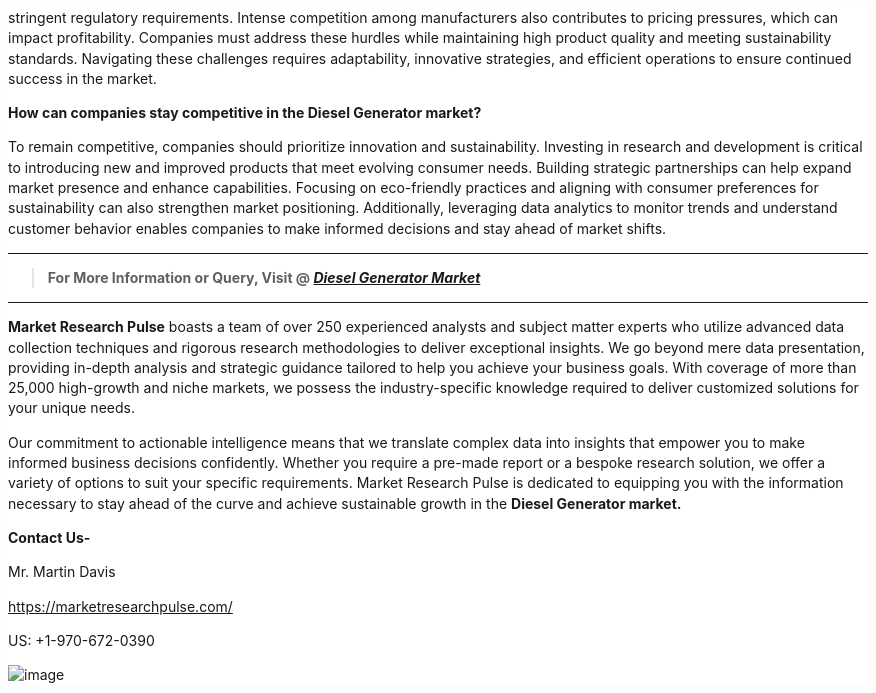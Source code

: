 stringent regulatory requirements. Intense competition among manufacturers also contributes to pricing pressures, which can impact profitability. Companies must address these hurdles while maintaining high product quality and meeting sustainability standards. Navigating these challenges requires adaptability, innovative strategies, and efficient operations to ensure continued success in the market.</p><p><strong>How can companies stay competitive in the Diesel Generator market?</strong></p><p>To remain competitive, companies should prioritize innovation and sustainability. Investing in research and development is critical to introducing new and improved products that meet evolving consumer needs. Building strategic partnerships can help expand market presence and enhance capabilities. Focusing on eco-friendly practices and aligning with consumer preferences for sustainability can also strengthen market positioning. Additionally, leveraging data analytics to monitor trends and understand customer behavior enables companies to make informed decisions and stay ahead of market shifts.</p><hr /><blockquote><p><strong>For More Information or Query, Visit @&nbsp;<em><a href="https://marketresearchpulse.com/report/75550/diesel-generator-market?utm_source=Linkedin&utm_medium=019">Diesel Generator Market</a></em></strong></p></blockquote><hr /><p><strong>Market Research Pulse</strong> boasts a team of over 250 experienced analysts and subject matter experts who utilize advanced data collection techniques and rigorous research methodologies to deliver exceptional insights. We go beyond mere data presentation, providing in-depth analysis and strategic guidance tailored to help you achieve your business goals. With coverage of more than 25,000 high-growth and niche markets, we possess the industry-specific knowledge required to deliver customized solutions for your unique needs.</p><p>Our commitment to actionable intelligence means that we translate complex data into insights that empower you to make informed business decisions confidently. Whether you require a pre-made report or a bespoke research solution, we offer a variety of options to suit your specific requirements. Market Research Pulse is dedicated to equipping you with the information necessary to stay ahead of the curve and achieve sustainable growth in the <strong>Diesel Generator market.</strong></p><p><strong>Contact Us-</strong></p><p>Mr. Martin Davis</p><p>https://marketresearchpulse.com/</p><p>US: +1-970-672-0390</p>
![image](https://github.com/user-attachments/assets/08cec4c6-26c5-49e1-b723-f79a0ff3ee6b)
